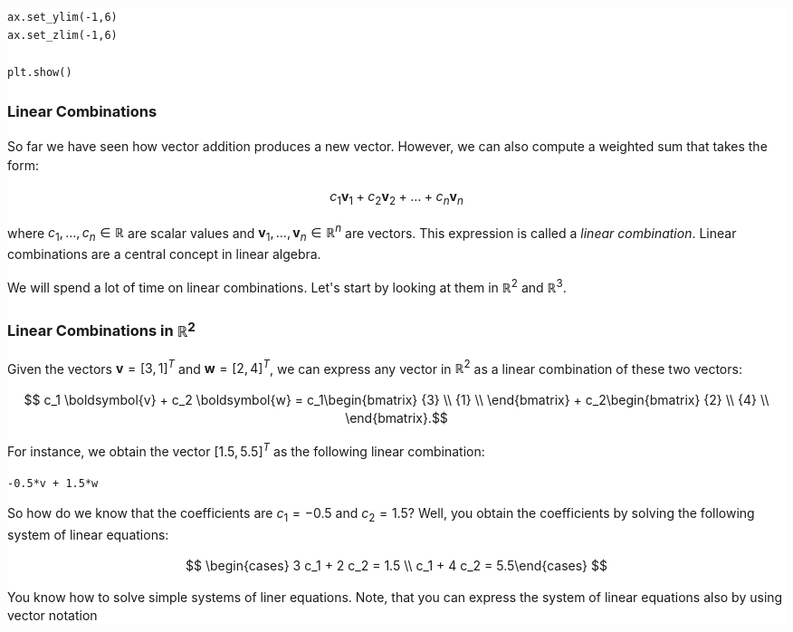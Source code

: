 ```{code-cell}
ax.set_ylim(-1,6)
ax.set_zlim(-1,6)

plt.show()
```

### Linear Combinations

So far we have seen how vector addition produces a new vector.
However, we can also compute a weighted sum that takes the form:


$$
c_1 \boldsymbol{v}_1 + c_2 \boldsymbol{v}_2 + \dots + c_n \boldsymbol{v}_n
$$



where $c_1,\dots,c_n \in \mathbb{R}$ are scalar values and $\boldsymbol{v}_1, \dots, \boldsymbol{v}_n \in \mathbb{R}^n$ are vectors.
This expression is called a _linear combination_.
Linear combinations are a central concept in linear algebra.

We will spend a lot of time on linear combinations.
Let's start by looking at them in $\mathbb{R}^2$ and $\mathbb{R}^3$.

### Linear Combinations in $\mathbb{R}^2$

Given the vectors $\boldsymbol{v} = [3,1]^T$ and $\boldsymbol{w}= [2,4]^T$, we can express any vector in $\mathbb{R}^2$ as a linear combination of these two vectors:

$$ c_1 \boldsymbol{v} + c_2 \boldsymbol{w} =
c_1\begin{bmatrix}
{3}   \\
{1}   \\
\end{bmatrix}
+
c_2\begin{bmatrix}
{2}   \\
{4}   \\
\end{bmatrix}.$$

For instance, we obtain the vector $[1.5,5.5]^T$ as the following linear combination:

```{code-cell}
-0.5*v + 1.5*w
```

So how do we know that the coefficients are $c_1=-0.5$ and $c_2=1.5$? Well, you obtain the coefficients by solving the following system of linear equations:


$$
\begin{cases} 3 c_1 + 2 c_2 = 1.5 \\ c_1 + 4 c_2 = 5.5\end{cases}
$$


You know how to solve simple systems of liner equations. Note, that you can express the system of linear equations also by using vector notation
